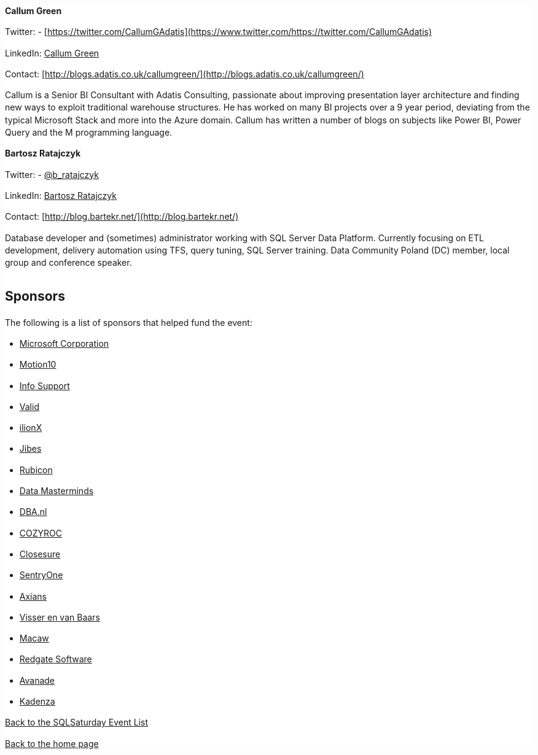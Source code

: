 **Callum Green**
 
Twitter:  - [https://twitter.com/CallumGAdatis](https://www.twitter.com/https://twitter.com/CallumGAdatis)
 
LinkedIn: [Callum Green](https://www.linkedin.com/in/callum-green)
 
Contact: [http://blogs.adatis.co.uk/callumgreen/](http://blogs.adatis.co.uk/callumgreen/)
 
Callum is a Senior BI Consultant with Adatis Consulting, passionate about improving presentation layer architecture and finding new ways to exploit traditional warehouse structures. He has worked on many BI projects over a 9 year period, deviating from the typical Microsoft Stack and more into the Azure domain. Callum has written a number of blogs on subjects like Power BI, Power Query and the M programming language.
 
**Bartosz Ratajczyk**
 
Twitter:  - [@b_ratajczyk](https://www.twitter.com/@b_ratajczyk)
 
LinkedIn: [Bartosz Ratajczyk](http://pl.linkedin.com/in/bartoszratajczyk)
 
Contact: [http://blog.bartekr.net/](http://blog.bartekr.net/)
 
Database developer and (sometimes) administrator working with SQL Server Data Platform. Currently focusing on ETL development, delivery automation using TFS, query tuning, SQL Server training. Data Community Poland (DC) member, local group and conference speaker.
 
 
 
## <a name="sponsors"></a>Sponsors
The following is a list of sponsors that helped fund the event:
 
- [Microsoft Corporation](https://www.microsoft.com/en-us/server-cloud/products/sql-server/)
 
- [Motion10](http://www.motion10.nl/)
 
- [Info Support](http://www.infosupport.com)
 
- [Valid](http://www.valid.nl/)
 
- [ilionX](http://www.ilionx.com)
 
- [Jibes](https://www.jibes.nl)
 
- [Rubicon](http://www.rubicon.nl)
 
- [Data Masterminds](http://www.datamasterminds.io)
 
- [DBA.nl](https://www.dba.nl/)
 
- [COZYROC](http://bit.ly/cozyrocssis)
 
- [Closesure](https://www.closesure.nl/)
 
- [SentryOne](https://www.sentryone.com/)
 
- [Axians](https://www.axians.nl/business-analytics/)
 
- [Visser en van Baars](http://www.visservanbaars.nl/)
 
- [Macaw](https://www.macaw.nl/)
 
- [Redgate Software](http://www.red-gate.com/)
 
- [Avanade](https://www.avanade.com/nl-nl)
 
- [Kadenza](https://www.kadenza.nl)
 
[Back to the SQLSaturday Event List](/past)
 
[Back to the home page](/index)
 
